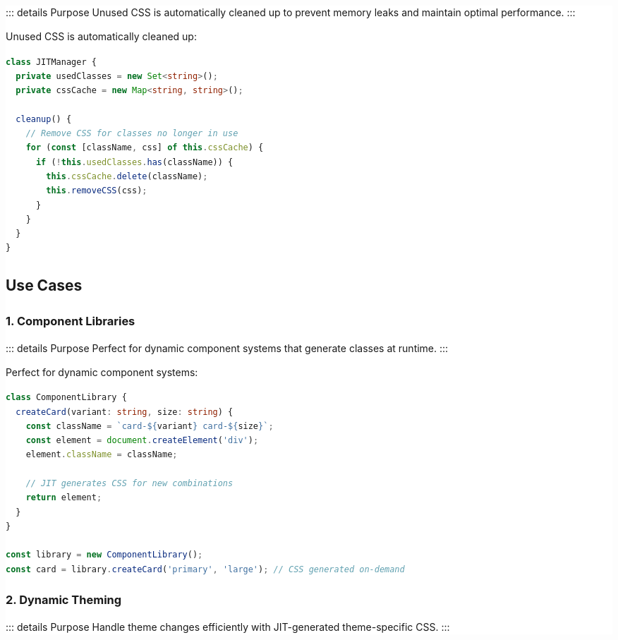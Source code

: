 ::: details Purpose
Unused CSS is automatically cleaned up to prevent memory leaks and maintain optimal performance.
:::

Unused CSS is automatically cleaned up:

```typescript
class JITManager {
  private usedClasses = new Set<string>();
  private cssCache = new Map<string, string>();
  
  cleanup() {
    // Remove CSS for classes no longer in use
    for (const [className, css] of this.cssCache) {
      if (!this.usedClasses.has(className)) {
        this.cssCache.delete(className);
        this.removeCSS(css);
      }
    }
  }
}
```

## Use Cases

### 1. Component Libraries

::: details Purpose
Perfect for dynamic component systems that generate classes at runtime.
:::

Perfect for dynamic component systems:

```typescript
class ComponentLibrary {
  createCard(variant: string, size: string) {
    const className = `card-${variant} card-${size}`;
    const element = document.createElement('div');
    element.className = className;
    
    // JIT generates CSS for new combinations
    return element;
  }
}

const library = new ComponentLibrary();
const card = library.createCard('primary', 'large'); // CSS generated on-demand
```

### 2. Dynamic Theming

::: details Purpose
Handle theme changes efficiently with JIT-generated theme-specific CSS.
:::
